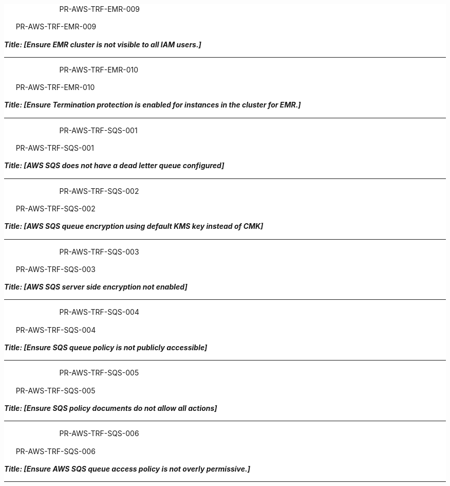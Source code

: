 ***<font color="white">Master Test ID:</font>*** PR-AWS-TRF-EMR-009

***<font color="white">ID:</font>*** PR-AWS-TRF-EMR-009

***Title: [Ensure EMR cluster is not visible to all IAM users.]***

----------------------------------------------------

***<font color="white">Master Test ID:</font>*** PR-AWS-TRF-EMR-010

***<font color="white">ID:</font>*** PR-AWS-TRF-EMR-010

***Title: [Ensure Termination protection is enabled for instances in the cluster for EMR.]***

----------------------------------------------------

***<font color="white">Master Test ID:</font>*** PR-AWS-TRF-SQS-001

***<font color="white">ID:</font>*** PR-AWS-TRF-SQS-001

***Title: [AWS SQS does not have a dead letter queue configured]***

----------------------------------------------------

***<font color="white">Master Test ID:</font>*** PR-AWS-TRF-SQS-002

***<font color="white">ID:</font>*** PR-AWS-TRF-SQS-002

***Title: [AWS SQS queue encryption using default KMS key instead of CMK]***

----------------------------------------------------

***<font color="white">Master Test ID:</font>*** PR-AWS-TRF-SQS-003

***<font color="white">ID:</font>*** PR-AWS-TRF-SQS-003

***Title: [AWS SQS server side encryption not enabled]***

----------------------------------------------------

***<font color="white">Master Test ID:</font>*** PR-AWS-TRF-SQS-004

***<font color="white">ID:</font>*** PR-AWS-TRF-SQS-004

***Title: [Ensure SQS queue policy is not publicly accessible]***

----------------------------------------------------

***<font color="white">Master Test ID:</font>*** PR-AWS-TRF-SQS-005

***<font color="white">ID:</font>*** PR-AWS-TRF-SQS-005

***Title: [Ensure SQS policy documents do not allow all actions]***

----------------------------------------------------

***<font color="white">Master Test ID:</font>*** PR-AWS-TRF-SQS-006

***<font color="white">ID:</font>*** PR-AWS-TRF-SQS-006

***Title: [Ensure AWS SQS queue access policy is not overly permissive.]***

----------------------------------------------------


[API Gateway should have API Endpoint type as private and not exposed to internet]: https://github.com/prancer-io/prancer-compliance-test/tree/master/docs/policies/aws/terraform/all/PR-AWS-TRF-AG-001.md
[AWS ACM Certificate with wildcard domain name]: https://github.com/prancer-io/prancer-compliance-test/tree/master/docs/policies/aws/terraform/all/PR-AWS-TRF-ACM-001.md
[AWS API Gateway REST API is not configured with AWS Web Application Firewall v2 (AWS WAFv2)]: https://github.com/prancer-io/prancer-compliance-test/tree/master/docs/policies/aws/terraform/all/PR-AWS-TRF-AG-008.md
[AWS API Gateway endpoints without client certificate authentication]: https://github.com/prancer-io/prancer-compliance-test/tree/master/docs/policies/aws/terraform/all/PR-AWS-TRF-AG-007.md
[AWS API gateway request authorization is not set]: https://github.com/prancer-io/prancer-compliance-test/tree/master/docs/policies/aws/terraform/all/PR-AWS-TRF-AG-003.md
[AWS API gateway request parameter is not validated]: https://github.com/prancer-io/prancer-compliance-test/tree/master/docs/policies/aws/terraform/all/PR-AWS-TRF-AG-002.md
[AWS Access logging not enabled on S3 buckets]: https://github.com/prancer-io/prancer-compliance-test/tree/master/docs/policies/aws/terraform/all/PR-AWS-TRF-S3-001.md
[AWS Application Load Balancer (ALB) listener that allow connection requests over HTTP]: https://github.com/prancer-io/prancer-compliance-test/tree/master/docs/policies/aws/terraform/all/PR-AWS-TRF-ELB-011.md
[AWS Certificate Manager (ACM) has certificates with Certificate Transparency Logging disabled]: https://github.com/prancer-io/prancer-compliance-test/tree/master/docs/policies/aws/terraform/all/PR-AWS-TRF-ACM-002.md
[AWS CloudFormation stack configured without SNS topic]: https://github.com/prancer-io/prancer-compliance-test/tree/master/docs/policies/aws/terraform/all/PR-AWS-TRF-CFR-001.md
[AWS CloudFront Distributions with Field-Level Encryption not enabled]: https://github.com/prancer-io/prancer-compliance-test/tree/master/docs/policies/aws/terraform/all/PR-AWS-TRF-CF-001.md
[AWS CloudFront distribution is using insecure SSL protocols for HTTPS communication]: https://github.com/prancer-io/prancer-compliance-test/tree/master/docs/policies/aws/terraform/all/PR-AWS-TRF-CF-002.md
[AWS CloudFront distribution with access logging disabled]: https://github.com/prancer-io/prancer-compliance-test/tree/master/docs/policies/aws/terraform/all/PR-AWS-TRF-CF-003.md
[AWS CloudFront origin protocol policy does not enforce HTTPS-only]: https://github.com/prancer-io/prancer-compliance-test/tree/master/docs/policies/aws/terraform/all/PR-AWS-TRF-CF-004.md
[AWS CloudFront viewer protocol policy is not configured with HTTPS]: https://github.com/prancer-io/prancer-compliance-test/tree/master/docs/policies/aws/terraform/all/PR-AWS-TRF-CF-005.md
[AWS CloudFront web distribution that allow TLS versions 1.0 or lower]: https://github.com/prancer-io/prancer-compliance-test/tree/master/docs/policies/aws/terraform/all/PR-AWS-TRF-CF-006.md
[AWS CloudFront web distribution with AWS Web Application Firewall (AWS WAF) service disabled]: https://github.com/prancer-io/prancer-compliance-test/tree/master/docs/policies/aws/terraform/all/PR-AWS-TRF-CF-007.md
[AWS CloudFront web distribution with default SSL certificate]: https://github.com/prancer-io/prancer-compliance-test/tree/master/docs/policies/aws/terraform/all/PR-AWS-TRF-CF-008.md
[AWS CloudFront web distribution with geo restriction disabled]: https://github.com/prancer-io/prancer-compliance-test/tree/master/docs/policies/aws/terraform/all/PR-AWS-TRF-CF-009.md
[AWS CloudTrail log validation is not enabled in all regions]: https://github.com/prancer-io/prancer-compliance-test/tree/master/docs/policies/aws/terraform/all/PR-AWS-TRF-CT-002.md
[AWS Cloudfront Distribution with S3 have Origin Access set to disabled]: https://github.com/prancer-io/prancer-compliance-test/tree/master/docs/policies/aws/terraform/all/PR-AWS-TRF-CF-010.md
[AWS CodeDeploy application compute platform must be ECS or Lambda]: https://github.com/prancer-io/prancer-compliance-test/tree/master/docs/policies/aws/terraform/all/PR-AWS-TRF-CD-001.md
[AWS Config must record all possible resources]: https://github.com/prancer-io/prancer-compliance-test/tree/master/docs/policies/aws/terraform/all/PR-AWS-TRF-CFG-001.md
[AWS Customer Master Key (CMK) rotation is not enabled]: https://github.com/prancer-io/prancer-compliance-test/tree/master/docs/policies/aws/terraform/all/PR-AWS-TRF-KMS-001.md
[AWS Default Security Group does not restrict all traffic]: https://github.com/prancer-io/prancer-compliance-test/tree/master/docs/policies/aws/terraform/all/PR-AWS-TRF-SG-019.md
[AWS DynamoDB encrypted using AWS owned CMK instead of AWS managed CMK]: https://github.com/prancer-io/prancer-compliance-test/tree/master/docs/policies/aws/terraform/all/PR-AWS-TRF-DD-001.md
[AWS EBS volumes are not encrypted]: https://github.com/prancer-io/prancer-compliance-test/tree/master/docs/policies/aws/terraform/all/PR-AWS-TRF-EBS-001.md
[AWS EC2 Instance IAM Role not enabled]: https://github.com/prancer-io/prancer-compliance-test/tree/master/docs/policies/aws/terraform/all/PR-AWS-TRF-EC2-001.md
[AWS EC2 instance is not configured with VPC]: https://github.com/prancer-io/prancer-compliance-test/tree/master/docs/policies/aws/terraform/all/PR-AWS-TRF-EC2-002.md
[AWS EC2 instances with Public IP and associated with Security Groups have Internet Access]: https://github.com/prancer-io/prancer-compliance-test/tree/master/docs/policies/aws/terraform/all/PR-AWS-TRF-EC2-003.md
[AWS ECS - Ensure Fargate task definition logging is enabled.]: https://github.com/prancer-io/prancer-compliance-test/tree/master/docs/policies/aws/terraform/all/PR-AWS-TRF-ECS-015.md
[AWS ECS Task Definition readonlyRootFilesystem Not Enabled]: https://github.com/prancer-io/prancer-compliance-test/tree/master/docs/policies/aws/terraform/all/PR-AWS-TRF-ECS-004.md
[AWS ECS task definition elevated privileges enabled]: https://github.com/prancer-io/prancer-compliance-test/tree/master/docs/policies/aws/terraform/all/PR-AWS-TRF-ECS-001.md
[AWS ECS task definition logging not enabled.]: https://github.com/prancer-io/prancer-compliance-test/tree/master/docs/policies/aws/terraform/all/PR-AWS-TRF-ECS-006.md
[AWS ECS task definition resource limits not set.]: https://github.com/prancer-io/prancer-compliance-test/tree/master/docs/policies/aws/terraform/all/PR-AWS-TRF-ECS-005.md
[AWS ECS/ Fargate task definition root user found]: https://github.com/prancer-io/prancer-compliance-test/tree/master/docs/policies/aws/terraform/all/PR-AWS-TRF-ECS-003.md
[AWS ECS/Fargate task definition execution IAM Role not found]: https://github.com/prancer-io/prancer-compliance-test/tree/master/docs/policies/aws/terraform/all/PR-AWS-TRF-ECS-002.md
[AWS EKS cluster control plane assigned multiple security groups]: https://github.com/prancer-io/prancer-compliance-test/tree/master/docs/policies/aws/terraform/all/PR-AWS-TRF-EKS-001.md
[AWS EKS unsupported Master node version.]: https://github.com/prancer-io/prancer-compliance-test/tree/master/docs/policies/aws/terraform/all/PR-AWS-TRF-EKS-002.md
[AWS EMR cluster is not configured with CSE CMK for data at rest encryption (Amazon S3 with EMRFS)]: https://github.com/prancer-io/prancer-compliance-test/tree/master/docs/policies/aws/terraform/all/PR-AWS-TRF-EMR-003.md
[AWS EMR cluster is not configured with Kerberos Authentication]: https://github.com/prancer-io/prancer-compliance-test/tree/master/docs/policies/aws/terraform/all/PR-AWS-TRF-EMR-002.md
[AWS EMR cluster is not configured with security configuration]: https://github.com/prancer-io/prancer-compliance-test/tree/master/docs/policies/aws/terraform/all/PR-AWS-TRF-EMR-001.md
[AWS EMR cluster is not enabled with data encryption at rest]: https://github.com/prancer-io/prancer-compliance-test/tree/master/docs/policies/aws/terraform/all/PR-AWS-TRF-EMR-006.md
[AWS EMR cluster is not enabled with data encryption in transit]: https://github.com/prancer-io/prancer-compliance-test/tree/master/docs/policies/aws/terraform/all/PR-AWS-TRF-EMR-007.md
[AWS EMR cluster is not enabled with local disk encryption using CMK]: https://github.com/prancer-io/prancer-compliance-test/tree/master/docs/policies/aws/terraform/all/PR-AWS-TRF-EMR-004.md
[AWS ElastiCache Redis cluster with Multi-AZ Automatic Failover feature set to disabled]: https://github.com/prancer-io/prancer-compliance-test/tree/master/docs/policies/aws/terraform/all/PR-AWS-TRF-EC-001.md
[AWS ElastiCache Redis cluster with Redis AUTH feature disabled]: https://github.com/prancer-io/prancer-compliance-test/tree/master/docs/policies/aws/terraform/all/PR-AWS-TRF-EC-002.md
[AWS ElastiCache Redis cluster with encryption for data at rest disabled]: https://github.com/prancer-io/prancer-compliance-test/tree/master/docs/policies/aws/terraform/all/PR-AWS-TRF-EC-003.md
[AWS ElastiCache Redis cluster with in-transit encryption disabled]: https://github.com/prancer-io/prancer-compliance-test/tree/master/docs/policies/aws/terraform/all/PR-AWS-TRF-EC-004.md
[AWS Elastic File System (EFS) not encrypted using Customer Managed Key]: https://github.com/prancer-io/prancer-compliance-test/tree/master/docs/policies/aws/terraform/all/PR-AWS-TRF-EFS-001.md
[AWS Elastic File System (EFS) with encryption for data at rest disabled]: https://github.com/prancer-io/prancer-compliance-test/tree/master/docs/policies/aws/terraform/all/PR-AWS-TRF-EFS-002.md
[AWS Elastic Load Balancer (Classic) SSL negotiation policy configured with insecure ciphers]: https://github.com/prancer-io/prancer-compliance-test/tree/master/docs/policies/aws/terraform/all/PR-AWS-TRF-ELB-001.md
[AWS Elastic Load Balancer (Classic) SSL negotiation policy configured with vulnerable SSL protocol]: https://github.com/prancer-io/prancer-compliance-test/tree/master/docs/policies/aws/terraform/all/PR-AWS-TRF-ELB-002.md